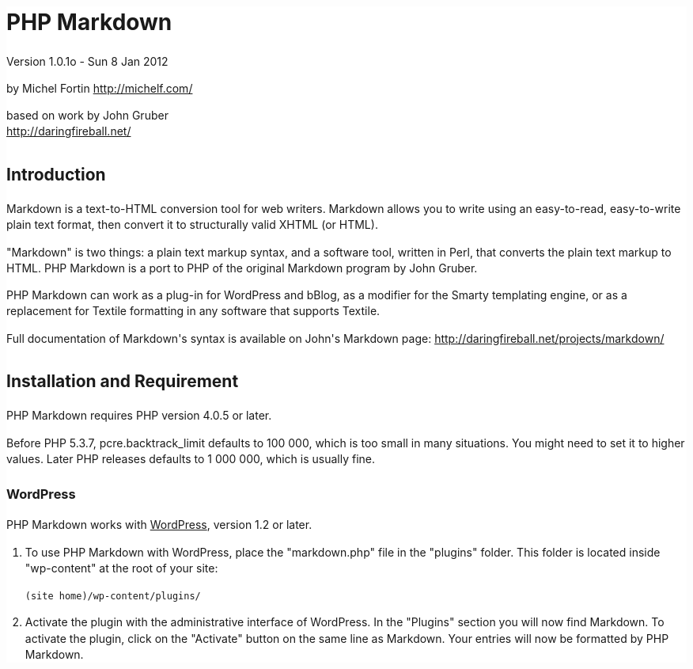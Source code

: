 PHP Markdown
============

Version 1.0.1o - Sun 8 Jan 2012

by Michel Fortin
<http://michelf.com/>

based on work by John Gruber  
<http://daringfireball.net/>


Introduction
------------

Markdown is a text-to-HTML conversion tool for web writers. Markdown
allows you to write using an easy-to-read, easy-to-write plain text
format, then convert it to structurally valid XHTML (or HTML).

"Markdown" is two things: a plain text markup syntax, and a software 
tool, written in Perl, that converts the plain text markup to HTML. 
PHP Markdown is a port to PHP of the original Markdown program by 
John Gruber.

PHP Markdown can work as a plug-in for WordPress and bBlog, as a 
modifier for the Smarty templating engine, or as a replacement for
Textile formatting in any software that supports Textile.

Full documentation of Markdown's syntax is available on John's 
Markdown page: <http://daringfireball.net/projects/markdown/>


Installation and Requirement
----------------------------

PHP Markdown requires PHP version 4.0.5 or later.

Before PHP 5.3.7, pcre.backtrack_limit defaults to 100 000, which is too small
in many situations. You might need to set it to higher values. Later PHP 
releases defaults to 1 000 000, which is usually fine.


### WordPress ###

PHP Markdown works with [WordPress][wp], version 1.2 or later.

 [wp]: http://wordpress.org/

1.  To use PHP Markdown with WordPress, place the "markdown.php" file 
    in the "plugins" folder. This folder is located inside 
    "wp-content" at the root of your site:

        (site home)/wp-content/plugins/

2.  Activate the plugin with the administrative interface of 
    WordPress. In the "Plugins" section you will now find Markdown. 
    To activate the plugin, click on the "Activate" button on the 
    same line as Markdown. Your entries will now be formatted by 
    PHP Markdown.


 [bb]: http://www.bblog.com/
 [tx]: http://www.textism.com/tools/textile/
 [tp]: http://www.textpattern.com/
 [psp]: http://michelf.com/projects/php-smartypants/
 [Pivot]: http://pivotlog.net/
  [sm]: http://smarty.php.net/
 [half]: http://babelmark.bobtfish.net/?markdown=This+is+%5Bmy+website%5D.%0D%0A%09%09%0D%0A%5Bmy+website%5D%3A+http%3A%2F%2Fexample.com%2F%0D%0A&src=1&dest=2